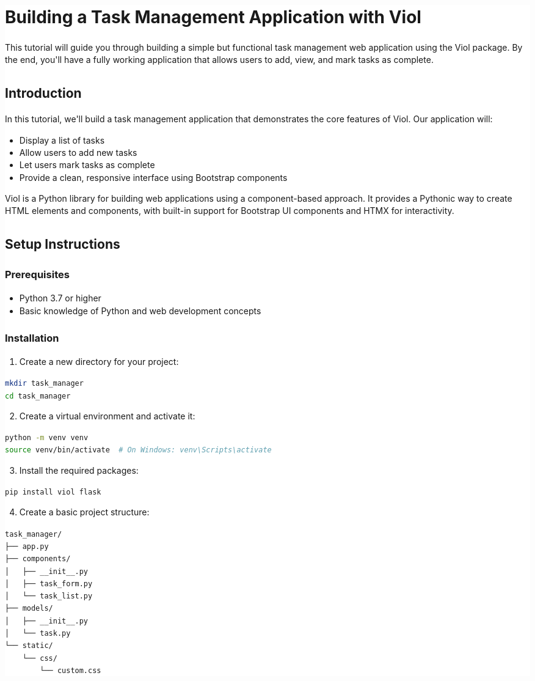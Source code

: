 # Building a Task Management Application with Viol

This tutorial will guide you through building a simple but functional task management web application using the Viol package. By the end, you'll have a fully working application that allows users to add, view, and mark tasks as complete.

## Introduction

In this tutorial, we'll build a task management application that demonstrates the core features of Viol. Our application will:

- Display a list of tasks
- Allow users to add new tasks
- Let users mark tasks as complete
- Provide a clean, responsive interface using Bootstrap components

Viol is a Python library for building web applications using a component-based approach. It provides a Pythonic way to create HTML elements and components, with built-in support for Bootstrap UI components and HTMX for interactivity.

## Setup Instructions

### Prerequisites

- Python 3.7 or higher
- Basic knowledge of Python and web development concepts

### Installation

1. Create a new directory for your project:

```bash
mkdir task_manager
cd task_manager
```

2. Create a virtual environment and activate it:

```bash
python -m venv venv
source venv/bin/activate  # On Windows: venv\Scripts\activate
```

3. Install the required packages:

```bash
pip install viol flask
```

4. Create a basic project structure:

```
task_manager/
├── app.py
├── components/
│   ├── __init__.py
│   ├── task_form.py
│   └── task_list.py
├── models/
│   ├── __init__.py
│   └── task.py
└── static/
    └── css/
        └── custom.css
```
